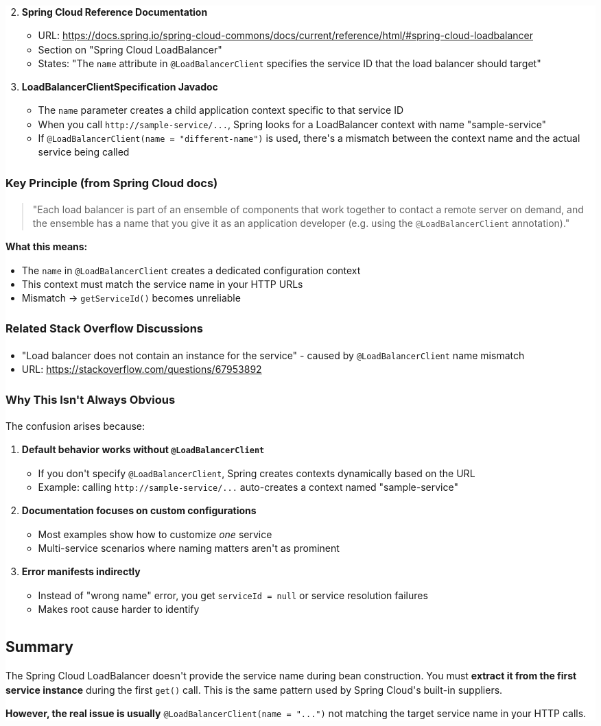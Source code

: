 2. **Spring Cloud Reference Documentation**
   - URL: https://docs.spring.io/spring-cloud-commons/docs/current/reference/html/#spring-cloud-loadbalancer
   - Section on "Spring Cloud LoadBalancer"
   - States: "The `name` attribute in `@LoadBalancerClient` specifies the service ID that the load balancer should target"

3. **LoadBalancerClientSpecification Javadoc**
   - The `name` parameter creates a child application context specific to that service ID
   - When you call `http://sample-service/...`, Spring looks for a LoadBalancer context with name "sample-service"
   - If `@LoadBalancerClient(name = "different-name")` is used, there's a mismatch between the context name and the actual service being called

### Key Principle (from Spring Cloud docs)

> "Each load balancer is part of an ensemble of components that work together to contact a remote server on demand, and the ensemble has a name that you give it as an application developer (e.g. using the `@LoadBalancerClient` annotation)."

**What this means:**
- The `name` in `@LoadBalancerClient` creates a dedicated configuration context
- This context must match the service name in your HTTP URLs
- Mismatch → `getServiceId()` becomes unreliable

### Related Stack Overflow Discussions

- "Load balancer does not contain an instance for the service" - caused by `@LoadBalancerClient` name mismatch
- URL: https://stackoverflow.com/questions/67953892

### Why This Isn't Always Obvious

The confusion arises because:

1. **Default behavior works without `@LoadBalancerClient`**
   - If you don't specify `@LoadBalancerClient`, Spring creates contexts dynamically based on the URL
   - Example: calling `http://sample-service/...` auto-creates a context named "sample-service"

2. **Documentation focuses on custom configurations**
   - Most examples show how to customize *one* service
   - Multi-service scenarios where naming matters aren't as prominent

3. **Error manifests indirectly**
   - Instead of "wrong name" error, you get `serviceId = null` or service resolution failures
   - Makes root cause harder to identify

## Summary

The Spring Cloud LoadBalancer doesn't provide the service name during bean construction. You must **extract it from the first service instance** during the first `get()` call. This is the same pattern used by Spring Cloud's built-in suppliers.

**However, the real issue is usually** `@LoadBalancerClient(name = "...")` not matching the target service name in your HTTP calls.


